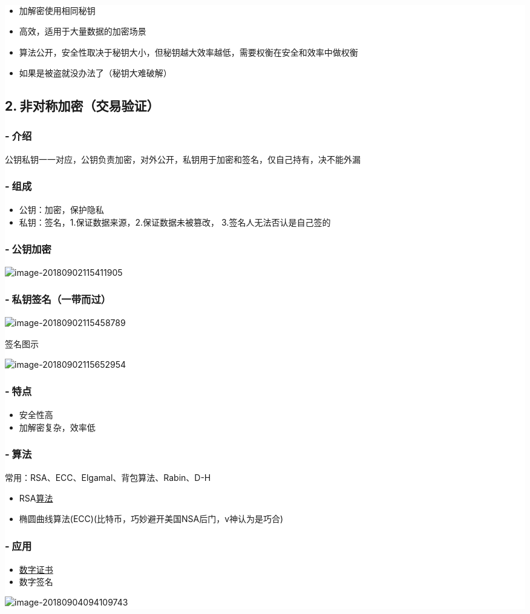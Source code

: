 * 加解密使用相同秘钥

* 高效，适用于大量数据的加密场景

* 算法公开，安全性取决于秘钥大小，但秘钥越大效率越低，需要权衡在安全和效率中做权衡
* 如果是被盗就没办法了（秘钥大难破解）



## 2. 非对称加密（交易验证）

### - 介绍

公钥私钥一一对应，公钥负责加密，对外公开，私钥用于加密和签名，仅自己持有，决不能外漏

### - 组成

* 公钥：加密，保护隐私
* 私钥：签名，1.保证数据来源，2.保证数据未被篡改， 3.签名人无法否认是自己签的

### - 公钥加密

![image-20180902115411905](https://ws1.sinaimg.cn/large/0069RVTdly1fuv21zt7c5j31am0suk47.jpg)



### - 私钥签名（一带而过）

![image-20180902115458789](https://ws2.sinaimg.cn/large/0069RVTdly1fuv251c6xzj31ih0v9n3o.jpg)



签名图示

![image-20180902115652954](https://ws2.sinaimg.cn/large/0069RVTdly1fuv24ud8zij316i0qmjvx.jpg)

### - 特点

* 安全性高
* 加解密复杂，效率低

### - 算法

常用：RSA、ECC、Elgamal、背包算法、Rabin、D-H

* RSA[算法](https://open.163.com/movie/2012/10/1/C/M99VIFJA6_M9EDSHM1C.html)

* 椭圆曲线算法(ECC)(比特币，巧妙避开美国NSA后门，v神认为是巧合)

### - 应用

* [数字证书](http://www.blogjava.net/freeman1984/archive/2012/07/24/383817.html)
* 数字签名

![image-20180904094109743](https://ws3.sinaimg.cn/large/0069RVTdly1fux9g92gxfj31ey0x44qp.jpg)
